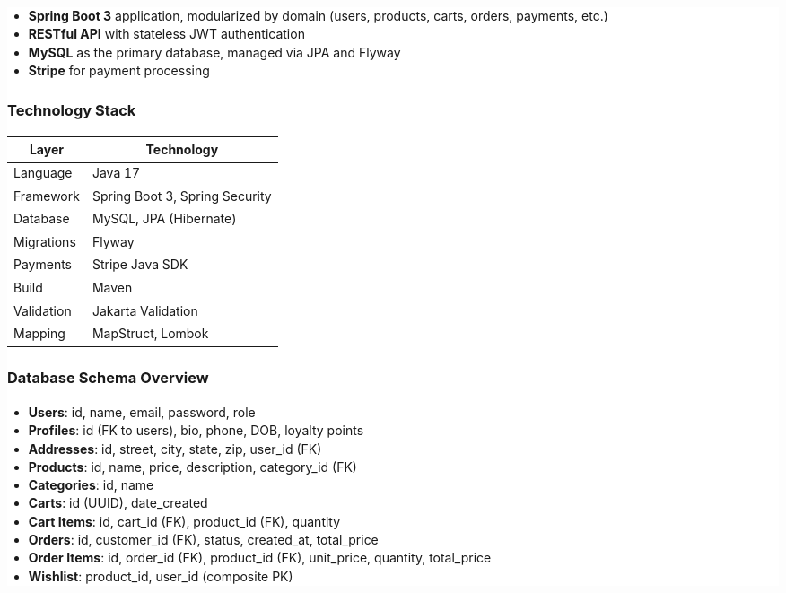 - **Spring Boot 3** application, modularized by domain (users, products, carts, orders, payments, etc.)
- **RESTful API** with stateless JWT authentication
- **MySQL** as the primary database, managed via JPA and Flyway
- **Stripe** for payment processing

### Technology Stack

| Layer      | Technology                     |
|------------|--------------------------------|
| Language   | Java 17                        |
| Framework  | Spring Boot 3, Spring Security |
| Database   | MySQL, JPA (Hibernate)         |
| Migrations | Flyway                         |
| Payments   | Stripe Java SDK                |
| Build      | Maven                          |
| Validation | Jakarta Validation             |
| Mapping    | MapStruct, Lombok              |

### Database Schema Overview

- **Users**: id, name, email, password, role
- **Profiles**: id (FK to users), bio, phone, DOB, loyalty points
- **Addresses**: id, street, city, state, zip, user_id (FK)
- **Products**: id, name, price, description, category_id (FK)
- **Categories**: id, name
- **Carts**: id (UUID), date_created
- **Cart Items**: id, cart_id (FK), product_id (FK), quantity
- **Orders**: id, customer_id (FK), status, created_at, total_price
- **Order Items**: id, order_id (FK), product_id (FK), unit_price, quantity, total_price
- **Wishlist**: product_id, user_id (composite PK)